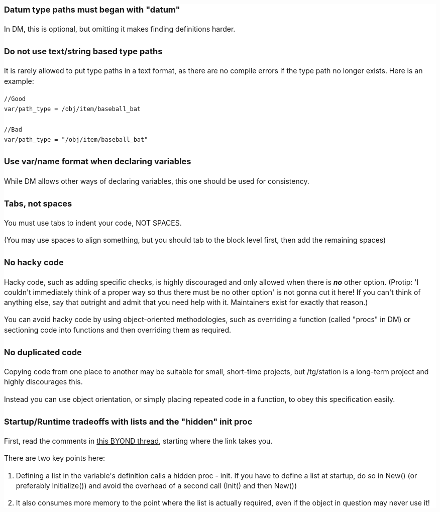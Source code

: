 ### Datum type paths must began with "datum"
In DM, this is optional, but omitting it makes finding definitions harder.

### Do not use text/string based type paths
It is rarely allowed to put type paths in a text format, as there are no compile errors if the type path no longer exists. Here is an example:

```DM
//Good
var/path_type = /obj/item/baseball_bat

//Bad
var/path_type = "/obj/item/baseball_bat"
```

### Use var/name format when declaring variables
While DM allows other ways of declaring variables, this one should be used for consistency.

### Tabs, not spaces
You must use tabs to indent your code, NOT SPACES.

(You may use spaces to align something, but you should tab to the block level first, then add the remaining spaces)

### No hacky code
Hacky code, such as adding specific checks, is highly discouraged and only allowed when there is ***no*** other option. (Protip: 'I couldn't immediately think of a proper way so thus there must be no other option' is not gonna cut it here! If you can't think of anything else, say that outright and admit that you need help with it. Maintainers exist for exactly that reason.)

You can avoid hacky code by using object-oriented methodologies, such as overriding a function (called "procs" in DM) or sectioning code into functions and then overriding them as required.

### No duplicated code
Copying code from one place to another may be suitable for small, short-time projects, but /tg/station is a long-term project and highly discourages this.

Instead you can use object orientation, or simply placing repeated code in a function, to obey this specification easily.

### Startup/Runtime tradeoffs with lists and the "hidden" init proc
First, read the comments in [this BYOND thread](http://www.byond.com/forum/?post=2086980&page=2#comment19776775), starting where the link takes you.

There are two key points here:

1) Defining a list in the variable's definition calls a hidden proc - init. If you have to define a list at startup, do so in New() (or preferably Initialize()) and avoid the overhead of a second call (Init() and then New())

2) It also consumes more memory to the point where the list is actually required, even if the object in question may never use it!
